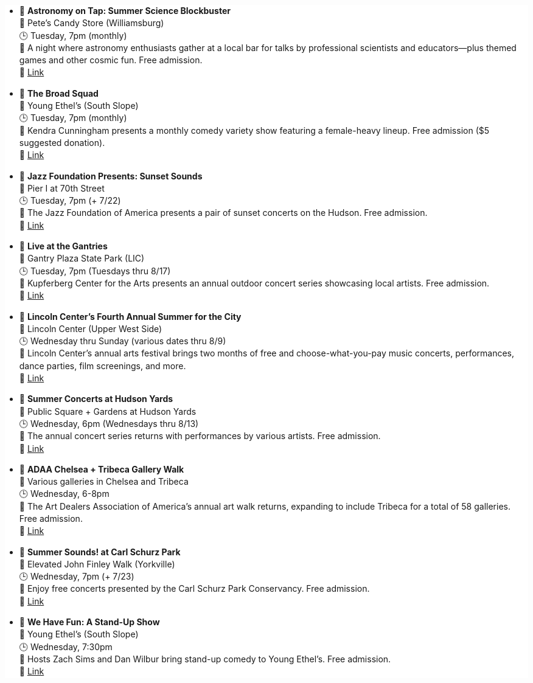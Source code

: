 - 🎉 **Astronomy on Tap: Summer Science Blockbuster**  
  📍 Pete’s Candy Store (Williamsburg)  
  🕒 Tuesday, 7pm (monthly)  
  📝 A night where astronomy enthusiasts gather at a local bar for talks by professional scientists and educators—plus themed games and other cosmic fun. Free admission.  
  🔗 [Link](https://astronomyontap.org/event/astronomy-on-tap-nyc-158-summer-science-blockbuster/)

- 🎉 **The Broad Squad**  
  📍 Young Ethel’s (South Slope)  
  🕒 Tuesday, 7pm (monthly)  
  📝 Kendra Cunningham presents a monthly comedy variety show featuring a female-heavy lineup. Free admission ($5 suggested donation).  
  🔗 [Link](https://www.eventbrite.com/e/the-broad-squad-tickets-1468137612119)

- 🎉 **Jazz Foundation Presents: Sunset Sounds**  
  📍 Pier I at 70th Street  
  🕒 Tuesday, 7pm (+ 7/22)  
  📝 The Jazz Foundation of America presents a pair of sunset concerts on the Hudson. Free admission.  
  🔗 [Link](https://riversideparknyc.org/event/jazz-foundation-presents-sunset-sounds-4/2025-07-15/)

- 🎉 **Live at the Gantries**  
  📍 Gantry Plaza State Park (LIC)  
  🕒 Tuesday, 7pm (Tuesdays thru 8/17)  
  📝 Kupferberg Center for the Arts presents an annual outdoor concert series showcasing local artists. Free admission.  
  🔗 [Link](https://kupferbergcenter.org/about/live-at-the-gantries/)

- 🎉 **Lincoln Center’s Fourth Annual Summer for the City**  
  📍 Lincoln Center (Upper West Side)  
  🕒 Wednesday thru Sunday (various dates thru 8/9)  
  📝 Lincoln Center’s annual arts festival brings two months of free and choose-what-you-pay music concerts, performances, dance parties, film screenings, and more.  
  🔗 [Link](https://www.lincolncenter.org/series/summer-for-the-city)

- 🎉 **Summer Concerts at Hudson Yards**  
  📍 Public Square + Gardens at Hudson Yards  
  🕒 Wednesday, 6pm (Wednesdays thru 8/13)  
  📝 The annual concert series returns with performances by various artists. Free admission.  
  🔗 [Link](https://www.hudsonyardsnewyork.com/summer-concerts-wells-fargo-stage)

- 🎉 **ADAA Chelsea + Tribeca Gallery Walk**  
  📍 Various galleries in Chelsea and Tribeca  
  🕒 Wednesday, 6-8pm  
  📝 The Art Dealers Association of America’s annual art walk returns, expanding to include Tribeca for a total of 58 galleries. Free admission.  
  🔗 [Link](https://artdealers.org/event/21159)

- 🎉 **Summer Sounds! at Carl Schurz Park**  
  📍 Elevated John Finley Walk (Yorkville)  
  🕒 Wednesday, 7pm (+ 7/23)  
  📝 Enjoy free concerts presented by the Carl Schurz Park Conservancy. Free admission.  
  🔗 [Link](https://www.carlschurzparknyc.org/events)

- 🎉 **We Have Fun: A Stand-Up Show**  
  📍 Young Ethel’s (South Slope)  
  🕒 Wednesday, 7:30pm  
  📝 Hosts Zach Sims and Dan Wilbur bring stand-up comedy to Young Ethel’s. Free admission.  
  🔗 [Link](https://www.eventbrite.com/e/we-have-fun-a-weekly-stand-up-show-tickets-208767317667)
